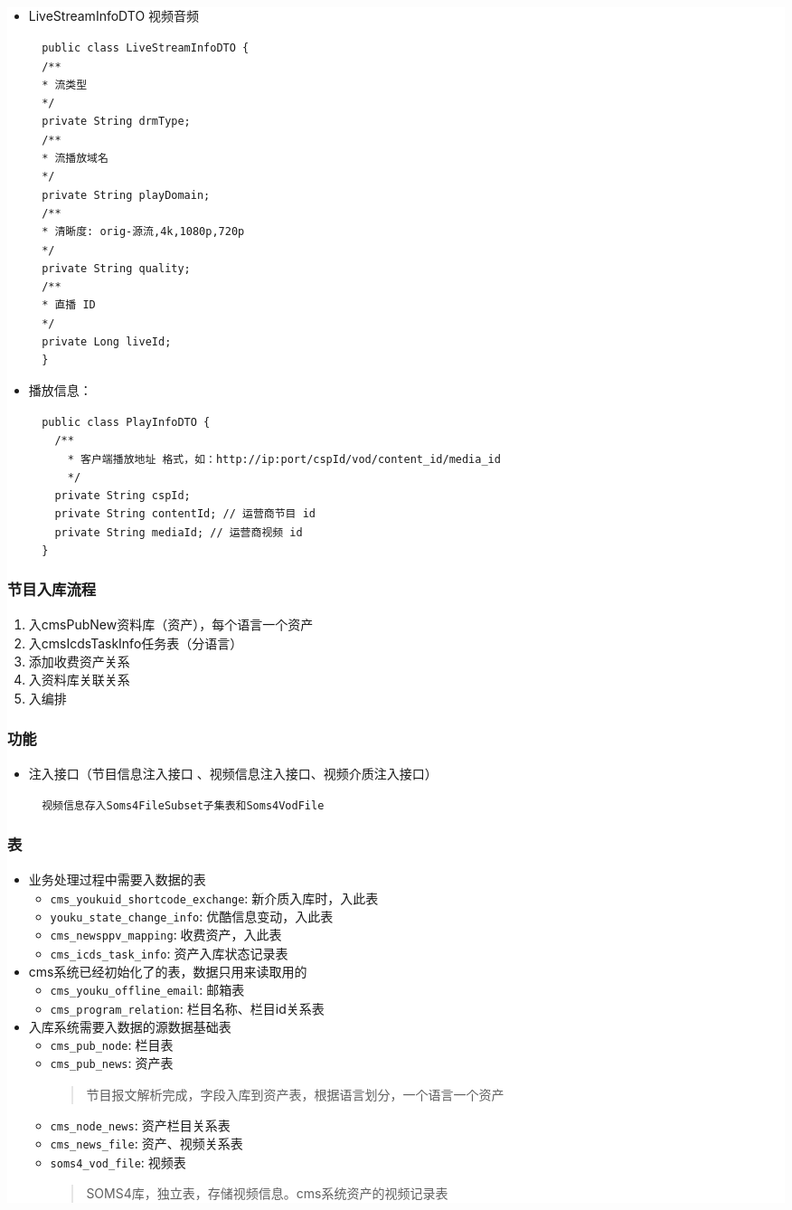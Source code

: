   - LiveStreamInfoDTO 视频音频
    ```
      public class LiveStreamInfoDTO {
      /**
      * 流类型
      */
      private String drmType;
      /**
      * 流播放域名
      */
      private String playDomain;
      /**
      * 清晰度: orig-源流,4k,1080p,720p
      */
      private String quality;
      /**
      * 直播 ID
      */
      private Long liveId;
      }
    ```
  - 播放信息：
    ```
      public class PlayInfoDTO {
        /**
          * 客户端播放地址 格式，如：http://ip:port/cspId/vod/content_id/media_id
          */
        private String cspId;
        private String contentId; // 运营商节目 id
        private String mediaId; // 运营商视频 id
      }
    ```

### 节目入库流程
  1. 入cmsPubNew资料库（资产），每个语言一个资产
  2. 入cmsIcdsTaskInfo任务表（分语言）
  3. 添加收费资产关系
  4. 入资料库关联关系
  5. 入编排

### 功能
  - 注入接口（节目信息注入接口 、视频信息注入接口、视频介质注入接口）
    ```
      视频信息存入Soms4FileSubset子集表和Soms4VodFile
    ```

### 表
  - 业务处理过程中需要入数据的表
    - `cms_youkuid_shortcode_exchange`: 新介质入库时，入此表
    - `youku_state_change_info`: 优酷信息变动，入此表
    - `cms_newsppv_mapping`: 收费资产，入此表
    - `cms_icds_task_info`: 资产入库状态记录表
  - cms系统已经初始化了的表，数据只用来读取用的
    - `cms_youku_offline_email`: 邮箱表
    - `cms_program_relation`: 栏目名称、栏目id关系表
  - 入库系统需要入数据的源数据基础表
    - `cms_pub_node`: 栏目表
    - `cms_pub_news`: 资产表
      > 节目报文解析完成，字段入库到资产表，根据语言划分，一个语言一个资产
    - `cms_node_news`: 资产栏目关系表
    - `cms_news_file`: 资产、视频关系表
    - `soms4_vod_file`: 视频表
      > SOMS4库，独立表，存储视频信息。cms系统资产的视频记录表